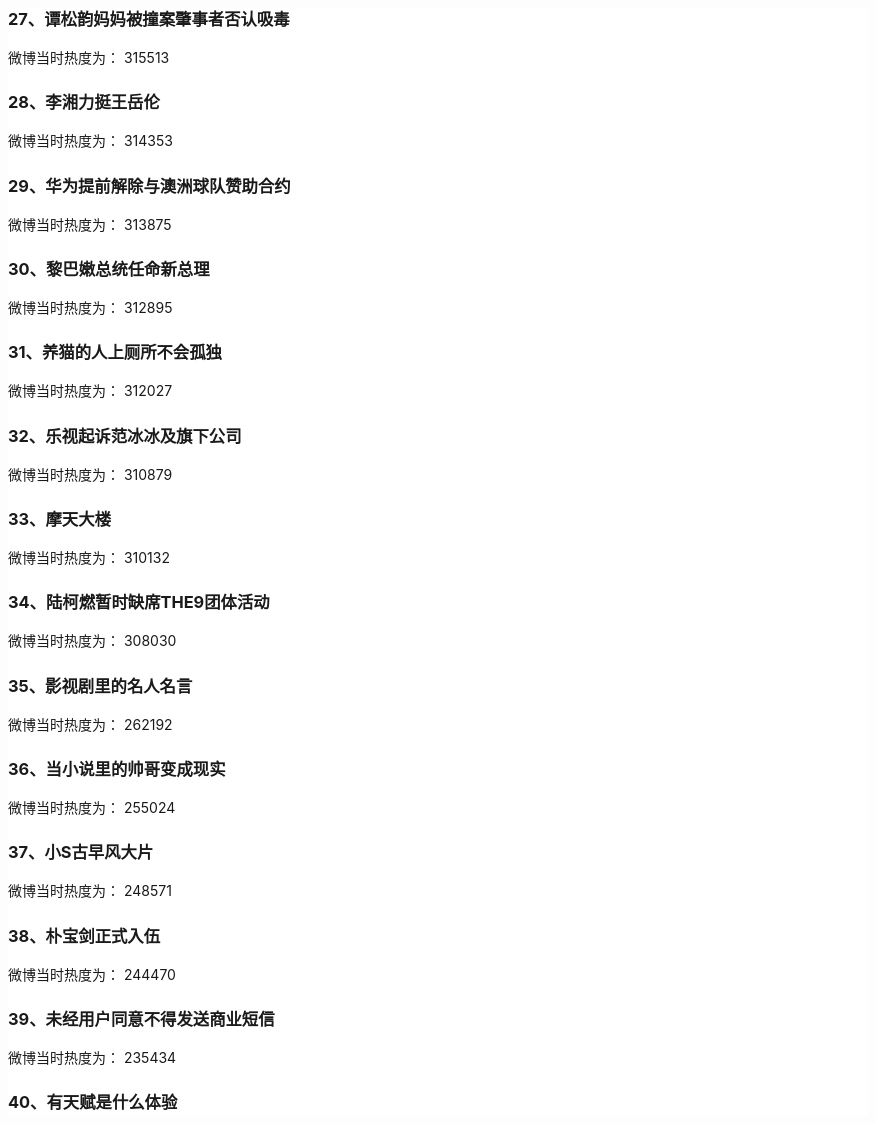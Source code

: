 ### 27、谭松韵妈妈被撞案肇事者否认吸毒

微博当时热度为： 315513

### 28、李湘力挺王岳伦

微博当时热度为： 314353

### 29、华为提前解除与澳洲球队赞助合约

微博当时热度为： 313875

### 30、黎巴嫩总统任命新总理

微博当时热度为： 312895

### 31、养猫的人上厕所不会孤独

微博当时热度为： 312027

### 32、乐视起诉范冰冰及旗下公司

微博当时热度为： 310879

### 33、摩天大楼

微博当时热度为： 310132

### 34、陆柯燃暂时缺席THE9团体活动

微博当时热度为： 308030

### 35、影视剧里的名人名言

微博当时热度为： 262192

### 36、当小说里的帅哥变成现实

微博当时热度为： 255024

### 37、小S古早风大片

微博当时热度为： 248571

### 38、朴宝剑正式入伍

微博当时热度为： 244470

### 39、未经用户同意不得发送商业短信

微博当时热度为： 235434

### 40、有天赋是什么体验
